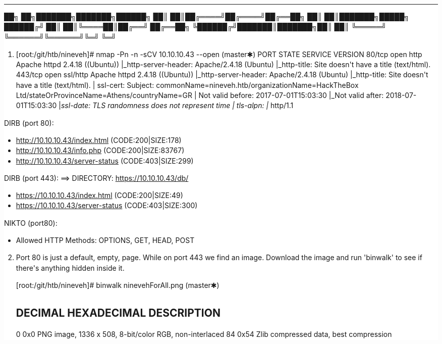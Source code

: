 ----------------


   ██╗   ██╗███████╗███████╗██████╗
   ██║   ██║██╔════╝██╔════╝██╔══██╗
   ██║   ██║███████╗█████╗  ██████╔╝
   ██║   ██║╚════██║██╔══╝  ██╔══██╗
   ╚██████╔╝███████║███████╗██║  ██║
    ╚═════╝ ╚══════╝╚══════╝╚═╝  ╚═╝

1. [root:/git/htb/nineveh]# nmap -Pn -n -sCV 10.10.10.43 --open                                                                     (master✱)
  PORT    STATE SERVICE  VERSION
  80/tcp  open  http     Apache httpd 2.4.18 ((Ubuntu))
  |_http-server-header: Apache/2.4.18 (Ubuntu)
  |_http-title: Site doesn't have a title (text/html).
  443/tcp open  ssl/http Apache httpd 2.4.18 ((Ubuntu))
  |_http-server-header: Apache/2.4.18 (Ubuntu)
  |_http-title: Site doesn't have a title (text/html).
  | ssl-cert: Subject: commonName=nineveh.htb/organizationName=HackTheBox Ltd/stateOrProvinceName=Athens/countryName=GR
  | Not valid before: 2017-07-01T15:03:30
  |_Not valid after:  2018-07-01T15:03:30
  |_ssl-date: TLS randomness does not represent time
  | tls-alpn:
  |_  http/1.1


  DIRB (port 80):
  + http://10.10.10.43/index.html (CODE:200|SIZE:178)
  + http://10.10.10.43/info.php (CODE:200|SIZE:83767)
  + http://10.10.10.43/server-status (CODE:403|SIZE:299)

  DIRB (port 443):
  ==> DIRECTORY: https://10.10.10.43/db/
  + https://10.10.10.43/index.html (CODE:200|SIZE:49)
  + https://10.10.10.43/server-status (CODE:403|SIZE:300)

  NIKTO (port80):
  + Allowed HTTP Methods: OPTIONS, GET, HEAD, POST


2. Port 80 is just a default, empty, page. While on port 443 we find an image. Download the image and run 'binwalk' to see if there's
   anything hidden inside it.

    [root:/git/htb/nineveh]# binwalk ninevehForAll.png                                                                                (master✱)

      DECIMAL       HEXADECIMAL     DESCRIPTION
      --------------------------------------------------------------------------------
      0             0x0             PNG image, 1336 x 508, 8-bit/color RGB, non-interlaced
      84            0x54            Zlib compressed data, best compression

